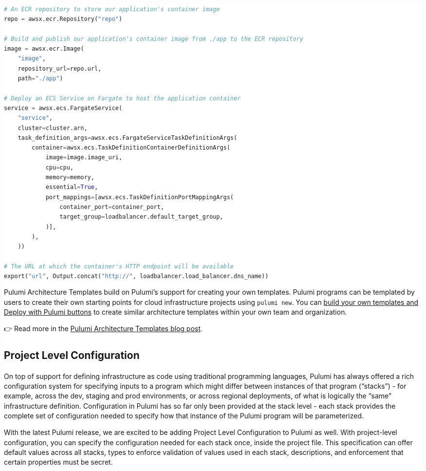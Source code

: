 ```py
# An ECR repository to store our application's container image
repo = awsx.ecr.Repository("repo")

# Build and publish our application's container image from ./app to the ECR repository
image = awsx.ecr.Image(
    "image",
    repository_url=repo.url,
    path="./app")

# Deploy an ECS Service on Fargate to host the application container
service = awsx.ecs.FargateService(
    "service",
    cluster=cluster.arn,
    task_definition_args=awsx.ecs.FargateServiceTaskDefinitionArgs(
        container=awsx.ecs.TaskDefinitionContainerDefinitionArgs(
            image=image.image_uri,
            cpu=cpu,
            memory=memory,
            essential=True,
            port_mappings=[awsx.ecs.TaskDefinitionPortMappingArgs(
                container_port=container_port,
                target_group=loadbalancer.default_target_group,
            )],
        ),
    ))

# The URL at which the container's HTTP endpoint will be available
export("url", Output.concat("http://", loadbalancer.load_balancer.dns_name))
```

Pulumi Architecture Templates build on Pulumi’s support for creating your own templates. Pulumi programs can be templated by users to create their own starting points for cloud infrastructure projects using `pulumi new`.  You can [build your own templates and Deploy with Pulumi buttons](https://www.pulumi.com/docs/pulumi-cloud/pulumi-button/) to create similar architecture templates within your own team and organization.

👉 Read more in the [Pulumi Architecture Templates blog post](https://www.pulumi.com/blog/intro-architecture-templates/).

## Project Level Configuration

On top of support for defining infrastructure as code using traditional programming languages, Pulumi has always offered a rich configuration system for specifying inputs to a program which might differ between instances of that program (“stacks”) - for example, across the dev, staging and prod environments, or across regional deployments, of what is logically the “same” infrastructure definition.  Configuration in Pulumi has so far only been provided at the stack level - each stack provides the complete set of configuration needed to specify how that instance of the Pulumi program will be parameterized.

With the latest Pulumi release, we are excited to be adding Project Level Configuration to Pulumi as well.  With project-level configuration, you can specify the configuration needed for each stack once, inside the project file.  This specification can offer default values across all stacks, types to enforce validation of values used in each stack, descriptions, and enforcement that certain properties must be secret.
